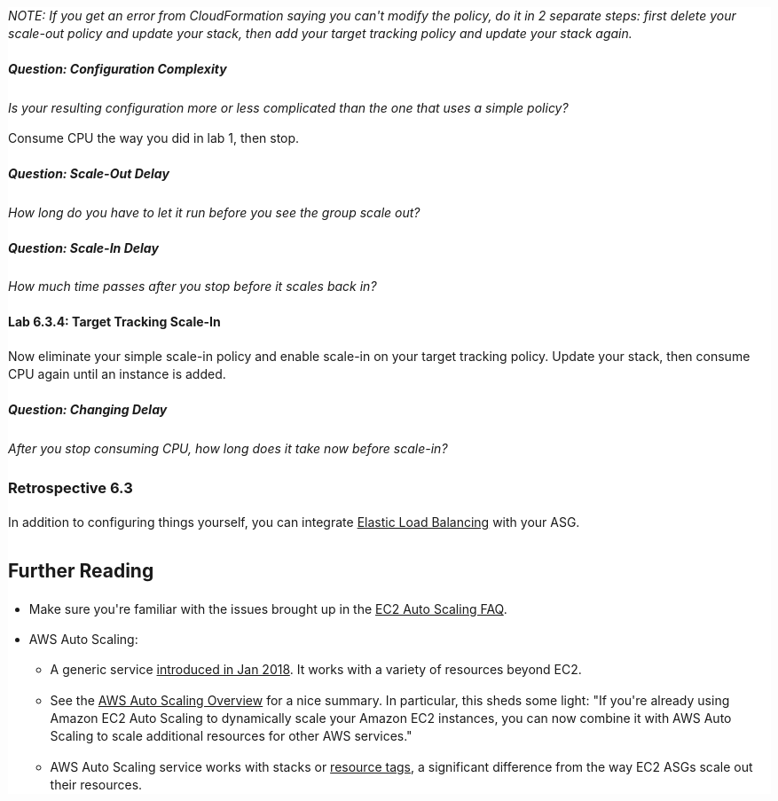 *NOTE: If you get an error from CloudFormation saying you can't modify
the policy, do it in 2 separate steps: first delete your scale-out
policy and update your stack, then add your target tracking policy and
update your stack again.*

##### Question: Configuration Complexity

_Is your resulting configuration more or less complicated than the one that
uses a simple policy?_

Consume CPU the way you did in lab 1, then stop.

##### Question: Scale-Out Delay

_How long do you have to let it run before you see the group scale out?_

##### Question: Scale-In Delay

_How much time passes after you stop before it scales back in?_

#### Lab 6.3.4: Target Tracking Scale-In

Now eliminate your simple scale-in policy and enable scale-in on your
target tracking policy. Update your stack, then consume CPU again until
an instance is added.

##### Question: Changing Delay

_After you stop consuming CPU, how long does it take now before scale-in?_

### Retrospective 6.3

In addition to configuring things yourself, you can integrate
[Elastic Load Balancing](https://docs.aws.amazon.com/autoscaling/ec2/userguide/autoscaling-load-balancer.html)
with your ASG.

## Further Reading

- Make sure you're familiar with the issues brought up in the [EC2 Auto Scaling FAQ](https://aws.amazon.com/ec2/autoscaling/faqs/).

- AWS Auto Scaling:

    - A generic service [introduced in Jan 2018](https://aws.amazon.com/about-aws/whats-new/2018/01/introducing-aws-auto-scaling/).
      It works with a variety of resources beyond EC2.

    - See the [AWS Auto Scaling Overview](https://aws.amazon.com/autoscaling/)
      for a nice summary. In particular, this sheds some light: "If
      you're already using Amazon EC2 Auto Scaling to dynamically
      scale your Amazon EC2 instances, you can now combine it with
      AWS Auto Scaling to scale additional resources for other AWS
      services."

    - AWS Auto Scaling service works with stacks or [resource tags](https://aws.amazon.com/about-aws/whats-new/2018/04/announcing-enhancements-to-aws-auto-scaling/),
      a significant difference from the way EC2 ASGs scale out their
      resources.